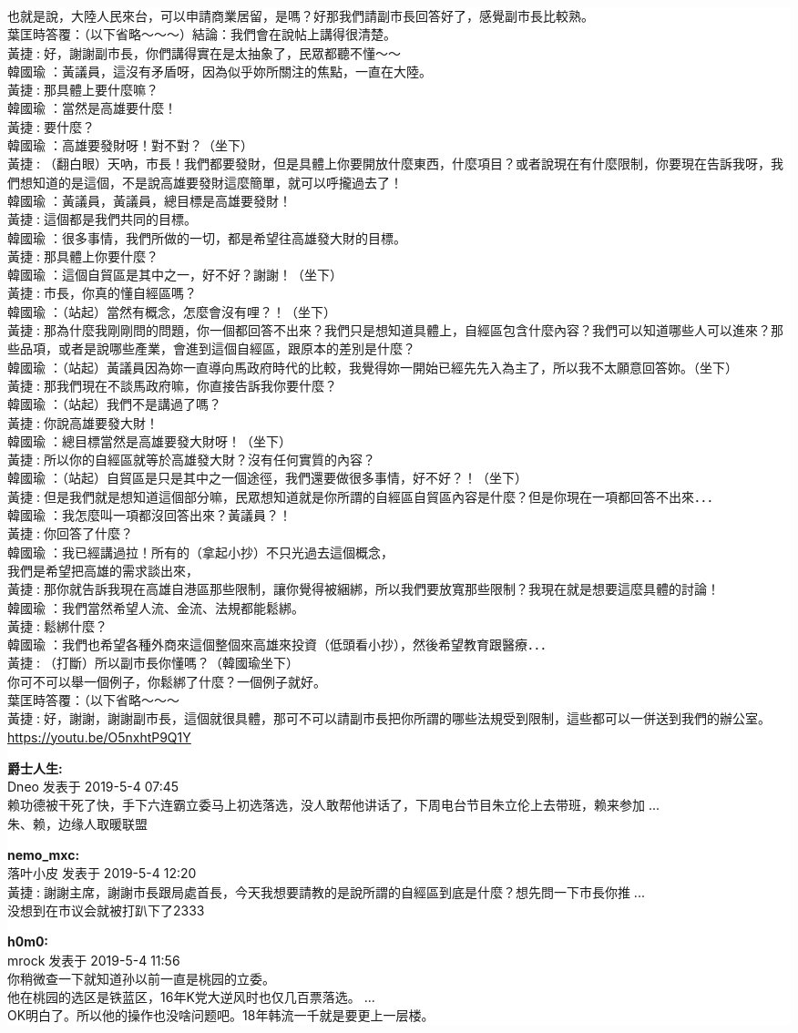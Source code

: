 也就是說，大陸人民來台，可以申請商業居留，是嗎？好那我們請副市長回答好了，感覺副市長比較熟。  
葉匡時答覆：（以下省略～～～）結論：我們會在說帖上講得很清楚。  
黃捷 : 好，謝謝副市長，你們講得實在是太抽象了，民眾都聽不懂～～  
韓國瑜 ：黃議員，這沒有矛盾呀，因為似乎妳所關注的焦點，一直在大陸。  
黃捷 : 那具體上要什麼嘛？  
韓國瑜 ：當然是高雄要什麼！  
黃捷 : 要什麼？  
韓國瑜 ：高雄要發財呀！對不對？（坐下）  
黃捷 :
（翻白眼）天吶，市長！我們都要發財，但是具體上你要開放什麼東西，什麼項目？或者說現在有什麼限制，你要現在告訴我呀，我們想知道的是這個，不是說高雄要發財這麼簡單，就可以呼攏過去了！  
韓國瑜 ：黃議員，黃議員，總目標是高雄要發財！  
黃捷 : 這個都是我們共同的目標。  
韓國瑜 ：很多事情，我們所做的一切，都是希望往高雄發大財的目標。  
黃捷 : 那具體上你要什麼？  
韓國瑜 ：這個自貿區是其中之一，好不好？謝謝！（坐下）  
黃捷 : 市長，你真的懂自經區嗎？  
韓國瑜 ：（站起）當然有概念，怎麼會沒有哩？！（坐下）  
黃捷 :
那為什麼我剛剛問的問題，你一個都回答不出來？我們只是想知道具體上，自經區包含什麼內容？我們可以知道哪些人可以進來？那些品項，或者是說哪些產業，會進到這個自經區，跟原本的差別是什麼？  
韓國瑜 ：（站起）黃議員因為妳一直導向馬政府時代的比較，我覺得妳一開始已經先先入為主了，所以我不太願意回答妳。（坐下）  
黃捷 : 那我們現在不談馬政府嘛，你直接告訴我你要什麼？  
韓國瑜 ：（站起）我們不是講過了嗎？  
黃捷 : 你說高雄要發大財！  
韓國瑜 ：總目標當然是高雄要發大財呀！（坐下）  
黃捷 : 所以你的自經區就等於高雄發大財？沒有任何實質的內容？  
韓國瑜 ：（站起）自貿區是只是其中之一個途徑，我們還要做很多事情，好不好？！（坐下）  
黃捷 : 但是我們就是想知道這個部分嘛，民眾想知道就是你所謂的自經區自貿區內容是什麼？但是你現在一項都回答不出來．．．  
韓國瑜 ：我怎麼叫一項都沒回答出來？黃議員？！  
黃捷 : 你回答了什麼？  
韓國瑜 ：我已經講過拉！所有的（拿起小抄）不只光過去這個概念，  
我們是希望把高雄的需求談出來，  
黃捷 : 那你就告訴我現在高雄自港區那些限制，讓你覺得被綑綁，所以我們要放寬那些限制？我現在就是想要這麼具體的討論！  
韓國瑜 ：我們當然希望人流、金流、法規都能鬆綁。  
黃捷 : 鬆綁什麼？  
韓國瑜 ：我們也希望各種外商來這個整個來高雄來投資（低頭看小抄），然後希望教育跟醫療．．．  
黃捷 : （打斷）所以副市長你懂嗎？（韓國瑜坐下）  
你可不可以舉一個例子，你鬆綁了什麼？一個例子就好。  
葉匡時答覆：（以下省略～～～  
黃捷 : 好，謝謝，謝謝副市長，這個就很具體，那可不可以請副市長把你所謂的哪些法規受到限制，這些都可以一併送到我們的辦公室。  
https://youtu.be/O5nxhtP9Q1Y  

**爵士人生:**  
Dneo 发表于 2019-5-4 07:45  
赖功德被干死了快，手下六连霸立委马上初选落选，没人敢帮他讲话了，下周电台节目朱立伦上去带班，赖来参加 ...  
朱、赖，边缘人取暖联盟  

**nemo_mxc:**  
落叶小皮 发表于 2019-5-4 12:20  
黃捷 : 謝謝主席，謝謝市長跟局處首長，今天我想要請教的是說所謂的自經區到底是什麼？想先問一下市長你推 ...  
没想到在市议会就被打趴下了2333  

**h0m0:**  
mrock 发表于 2019-5-4 11:56  
你稍微查一下就知道孙以前一直是桃园的立委。  
他在桃园的选区是铁蓝区，16年K党大逆风时也仅几百票落选。 ...  
OK明白了。所以他的操作也没啥问题吧。18年韩流一千就是要更上一层楼。  
